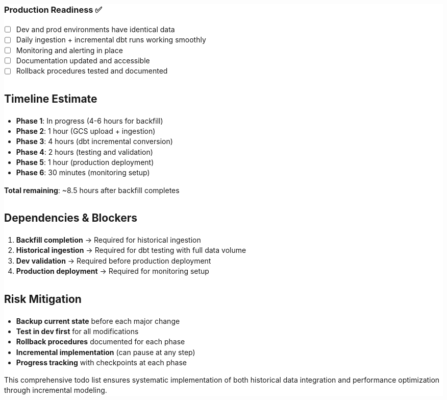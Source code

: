 ### Production Readiness ✅
- [ ] Dev and prod environments have identical data
- [ ] Daily ingestion + incremental dbt runs working smoothly  
- [ ] Monitoring and alerting in place
- [ ] Documentation updated and accessible
- [ ] Rollback procedures tested and documented

## Timeline Estimate
- **Phase 1**: In progress (4-6 hours for backfill)
- **Phase 2**: 1 hour (GCS upload + ingestion)
- **Phase 3**: 4 hours (dbt incremental conversion)
- **Phase 4**: 2 hours (testing and validation)
- **Phase 5**: 1 hour (production deployment)
- **Phase 6**: 30 minutes (monitoring setup)

**Total remaining**: ~8.5 hours after backfill completes

## Dependencies & Blockers
1. **Backfill completion** → Required for historical ingestion
2. **Historical ingestion** → Required for dbt testing with full data volume
3. **Dev validation** → Required before production deployment
4. **Production deployment** → Required for monitoring setup

## Risk Mitigation
- **Backup current state** before each major change
- **Test in dev first** for all modifications
- **Rollback procedures** documented for each phase
- **Incremental implementation** (can pause at any step)
- **Progress tracking** with checkpoints at each phase

This comprehensive todo list ensures systematic implementation of both historical data integration and performance optimization through incremental modeling.